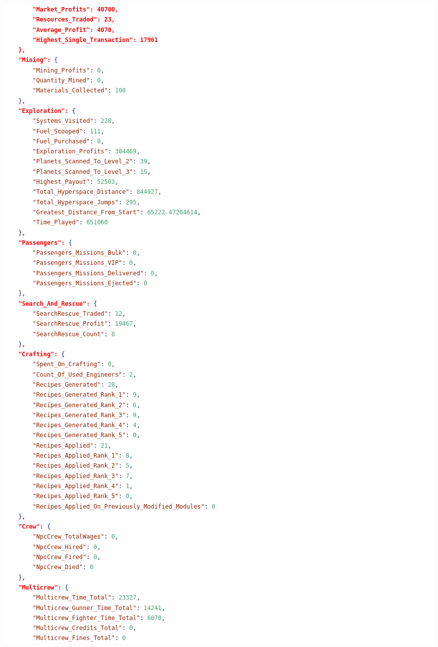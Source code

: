 ```json
        "Market_Profits": 40700,
        "Resources_Traded": 23,
        "Average_Profit": 4070,
        "Highest_Single_Transaction": 17961
    },
    "Mining": {
        "Mining_Profits": 0,
        "Quantity_Mined": 0,
        "Materials_Collected": 100
    },
    "Exploration": {
        "Systems_Visited": 228,
        "Fuel_Scooped": 111,
        "Fuel_Purchased": 0,
        "Exploration_Profits": 304469,
        "Planets_Scanned_To_Level_2": 39,
        "Planets_Scanned_To_Level_3": 15,
        "Highest_Payout": 52503,
        "Total_Hyperspace_Distance": 844927,
        "Total_Hyperspace_Jumps": 295,
        "Greatest_Distance_From_Start": 65222.47204614,
        "Time_Played": 651060
    },
    "Passengers": {
        "Passengers_Missions_Bulk": 0,
        "Passengers_Missions_VIP": 0,
        "Passengers_Missions_Delivered": 0,
        "Passengers_Missions_Ejected": 0
    },
    "Search_And_Rescue": {
        "SearchRescue_Traded": 12,
        "SearchRescue_Profit": 19467,
        "SearchRescue_Count": 8
    },
    "Crafting": {
        "Spent_On_Crafting": 0,
        "Count_Of_Used_Engineers": 2,
        "Recipes_Generated": 28,
        "Recipes_Generated_Rank_1": 9,
        "Recipes_Generated_Rank_2": 6,
        "Recipes_Generated_Rank_3": 9,
        "Recipes_Generated_Rank_4": 4,
        "Recipes_Generated_Rank_5": 0,
        "Recipes_Applied": 21,
        "Recipes_Applied_Rank_1": 8,
        "Recipes_Applied_Rank_2": 5,
        "Recipes_Applied_Rank_3": 7,
        "Recipes_Applied_Rank_4": 1,
        "Recipes_Applied_Rank_5": 0,
        "Recipes_Applied_On_Previously_Modified_Modules": 0
    },
    "Crew": {
        "NpcCrew_TotalWages": 0,
        "NpcCrew_Hired": 0,
        "NpcCrew_Fired": 0,
        "NpcCrew_Died": 0
    },
    "Multicrew": {
        "Multicrew_Time_Total": 23327,
        "Multicrew_Gunner_Time_Total": 14241,
        "Multicrew_Fighter_Time_Total": 6070,
        "Multicrew_Credits_Total": 0,
        "Multicrew_Fines_Total": 0
```